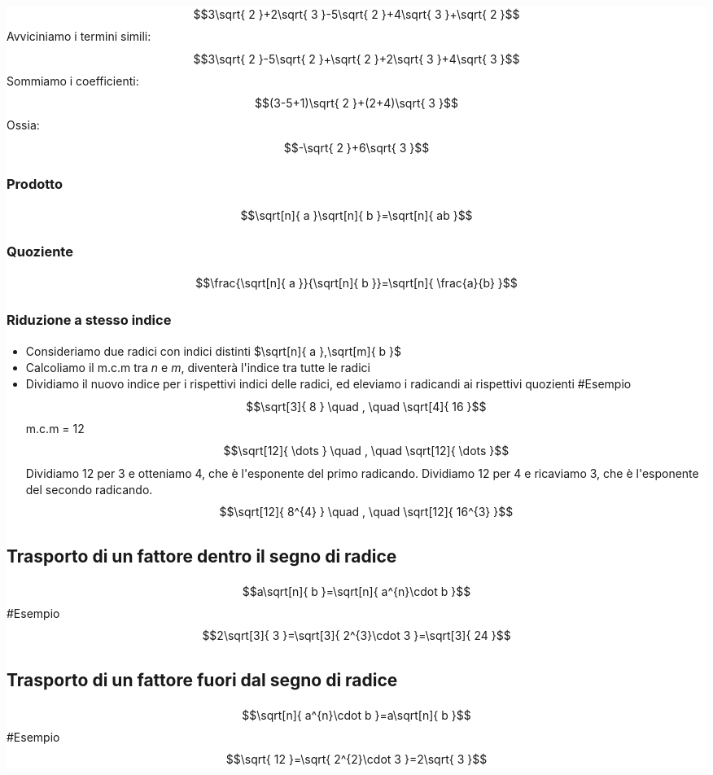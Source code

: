 $$3\sqrt{ 2 }+2\sqrt{ 3 }-5\sqrt{ 2 }+4\sqrt{ 3 }+\sqrt{ 2 }$$
Avviciniamo i termini simili:
$$3\sqrt{ 2 }-5\sqrt{ 2 }+\sqrt{ 2 }+2\sqrt{ 3 }+4\sqrt{ 3 }$$
Sommiamo i coefficienti:
$$(3-5+1)\sqrt{ 2 }+(2+4)\sqrt{ 3 }$$
Ossia:
$$-\sqrt{ 2 }+6\sqrt{ 3 }$$
### Prodotto
$$\sqrt[n]{ a }\sqrt[n]{ b }=\sqrt[n]{ ab }$$
### Quoziente
$$\frac{\sqrt[n]{ a }}{\sqrt[n]{ b }}=\sqrt[n]{ \frac{a}{b} }$$
### Riduzione a stesso indice
- Consideriamo due radici con indici distinti $\sqrt[n]{ a },\sqrt[m]{ b }$
- Calcoliamo il m.c.m tra $n$ e $m$, diventerà l'indice tra tutte le radici
- Dividiamo il nuovo indice per i rispettivi indici delle radici, ed eleviamo i radicandi ai rispettivi quozienti
#Esempio 
$$\sqrt[3]{ 8 } \quad , \quad \sqrt[4]{ 16 }$$
m.c.m = $12$
$$\sqrt[12]{ \dots } \quad , \quad \sqrt[12]{ \dots }$$
Dividiamo $12$ per $3$ e otteniamo $4$, che è l'esponente del primo radicando. Dividiamo $12$ per $4$ e ricaviamo $3$, che è l'esponente del secondo radicando.
$$\sqrt[12]{ 8^{4} } \quad , \quad \sqrt[12]{ 16^{3} }$$
## Trasporto di un fattore dentro il segno di radice
$$a\sqrt[n]{ b }=\sqrt[n]{ a^{n}\cdot b }$$
#Esempio 
$$2\sqrt[3]{ 3 }=\sqrt[3]{ 2^{3}\cdot 3 }=\sqrt[3]{ 24 }$$
## Trasporto di un fattore fuori dal segno di radice
$$\sqrt[n]{ a^{n}\cdot b }=a\sqrt[n]{ b }$$
#Esempio 
$$\sqrt{ 12 }=\sqrt{ 2^{2}\cdot 3 }=2\sqrt{ 3 }$$







